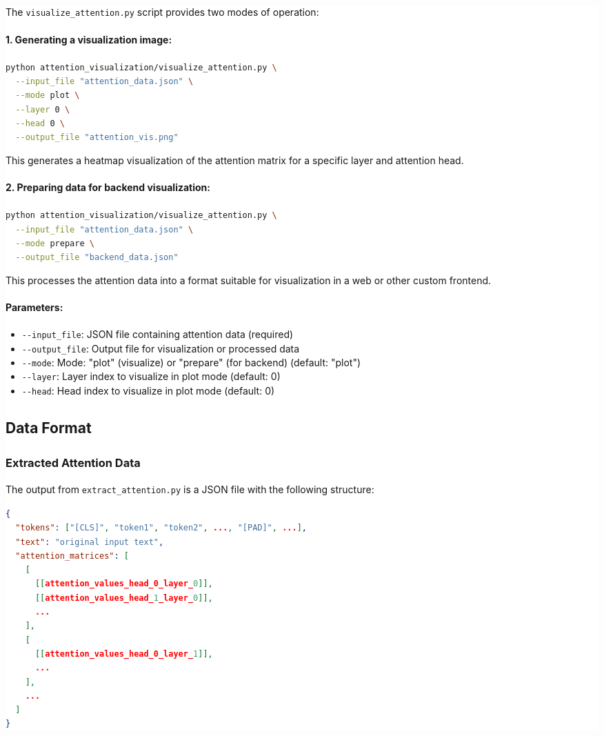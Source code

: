 The `visualize_attention.py` script provides two modes of operation:

#### 1. Generating a visualization image:

```bash
python attention_visualization/visualize_attention.py \
  --input_file "attention_data.json" \
  --mode plot \
  --layer 0 \
  --head 0 \
  --output_file "attention_vis.png"
```

This generates a heatmap visualization of the attention matrix for a specific layer and attention head.

#### 2. Preparing data for backend visualization:

```bash
python attention_visualization/visualize_attention.py \
  --input_file "attention_data.json" \
  --mode prepare \
  --output_file "backend_data.json"
```

This processes the attention data into a format suitable for visualization in a web or other custom frontend.

#### Parameters:

- `--input_file`: JSON file containing attention data (required)
- `--output_file`: Output file for visualization or processed data
- `--mode`: Mode: "plot" (visualize) or "prepare" (for backend) (default: "plot")
- `--layer`: Layer index to visualize in plot mode (default: 0)
- `--head`: Head index to visualize in plot mode (default: 0)

## Data Format

### Extracted Attention Data

The output from `extract_attention.py` is a JSON file with the following structure:

```json
{
  "tokens": ["[CLS]", "token1", "token2", ..., "[PAD]", ...],
  "text": "original input text",
  "attention_matrices": [
    [
      [[attention_values_head_0_layer_0]], 
      [[attention_values_head_1_layer_0]], 
      ...
    ],
    [
      [[attention_values_head_0_layer_1]],
      ...
    ],
    ...
  ]
}
```
